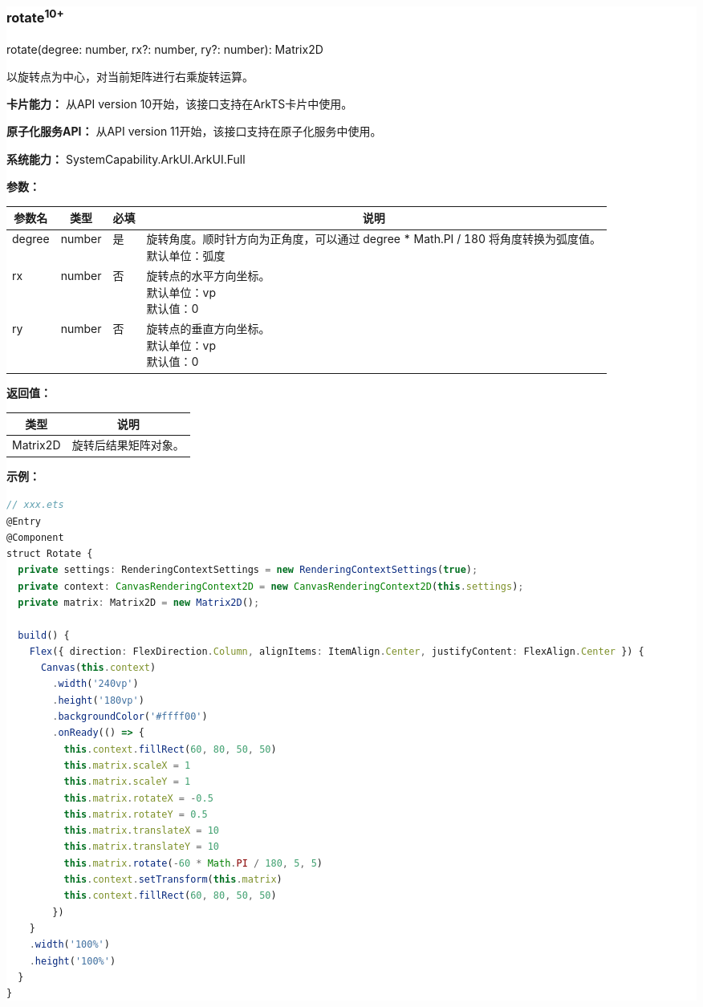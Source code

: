 
### rotate<sup>10+</sup>

rotate(degree: number, rx?: number, ry?: number): Matrix2D

以旋转点为中心，对当前矩阵进行右乘旋转运算。

**卡片能力：** 从API version 10开始，该接口支持在ArkTS卡片中使用。

**原子化服务API：** 从API version 11开始，该接口支持在原子化服务中使用。

**系统能力：** SystemCapability.ArkUI.ArkUI.Full

**参数：**

| 参数名   | 类型   | 必填 | 说明                                                         |
| ------ | ------ | ---- | ------------------------------------------------------------ |
| degree | number | 是  | 旋转角度。顺时针方向为正角度，可以通过 degree * Math.PI / 180 将角度转换为弧度值。<br>默认单位：弧度|
| rx     | number | 否  | 旋转点的水平方向坐标。<br>默认单位：vp<br>默认值：0    |
| ry     | number | 否  | 旋转点的垂直方向坐标。<br>默认单位：vp<br>默认值：0    |

**返回值：**

| 类型                  | 说明                 |
| --------------------- | -------------------- |
| Matrix2D | 旋转后结果矩阵对象。 |

**示例：**

```ts
// xxx.ets
@Entry
@Component
struct Rotate {
  private settings: RenderingContextSettings = new RenderingContextSettings(true);
  private context: CanvasRenderingContext2D = new CanvasRenderingContext2D(this.settings);
  private matrix: Matrix2D = new Matrix2D();

  build() {
    Flex({ direction: FlexDirection.Column, alignItems: ItemAlign.Center, justifyContent: FlexAlign.Center }) {
      Canvas(this.context)
        .width('240vp')
        .height('180vp')
        .backgroundColor('#ffff00')
        .onReady(() => {
          this.context.fillRect(60, 80, 50, 50)
          this.matrix.scaleX = 1
          this.matrix.scaleY = 1
          this.matrix.rotateX = -0.5
          this.matrix.rotateY = 0.5
          this.matrix.translateX = 10
          this.matrix.translateY = 10
          this.matrix.rotate(-60 * Math.PI / 180, 5, 5)
          this.context.setTransform(this.matrix)
          this.context.fillRect(60, 80, 50, 50)
        })
    }
    .width('100%')
    .height('100%')
  }
}
```
